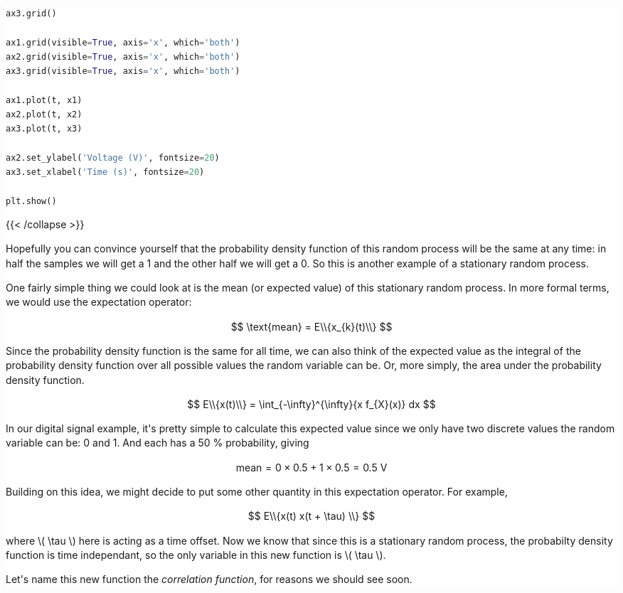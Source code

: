 ```python {linenos=true}
ax3.grid()

ax1.grid(visible=True, axis='x', which='both')
ax2.grid(visible=True, axis='x', which='both')
ax3.grid(visible=True, axis='x', which='both')

ax1.plot(t, x1)
ax2.plot(t, x2)
ax3.plot(t, x3)

ax2.set_ylabel('Voltage (V)', fontsize=20)
ax3.set_xlabel('Time (s)', fontsize=20)

plt.show()
```

{{< /collapse >}}

Hopefully you can convince yourself that the probability density function of this random process will be the same at any time: in half the samples we will get a 1 and the other half we will get a 0. So this is another example of a stationary random process.

One fairly simple thing we could look at is the mean (or expected value) of this stationary random process. In more formal terms, we would use the expectation operator:

$$
    \text{mean} = E\\{x_{k}(t)\\}
$$

Since the probability density function is the same for all time, we can also think of the expected value as the integral of the probability density function over all possible values the random variable can be. Or, more simply, the area under the probability density function.

$$
    E\\{x(t)\\} = \int_{-\infty}^{\infty}{x f_{X}(x)} dx
$$

In our digital signal example, it's pretty simple to calculate this expected value since we only have two discrete values the random variable can be: 0 and 1. And each has a 50 % probability, giving

$$
    \text{mean} = 0 \times 0.5 + 1 \times 0.5 = 0.5 \text{ V}
$$

Building on this idea, we might decide to put some other quantity in this expectation operator. For example, 

$$
    E\\{x(t) x(t + \tau) \\}
$$

where \\( \tau \\) here is acting as a time offset. Now we know that since this is a stationary random process, the probabilty density function is time independant, so the only variable in this new function is \\( \tau \\). 

Let's name this new function the *correlation function*, for reasons we should see soon. 
